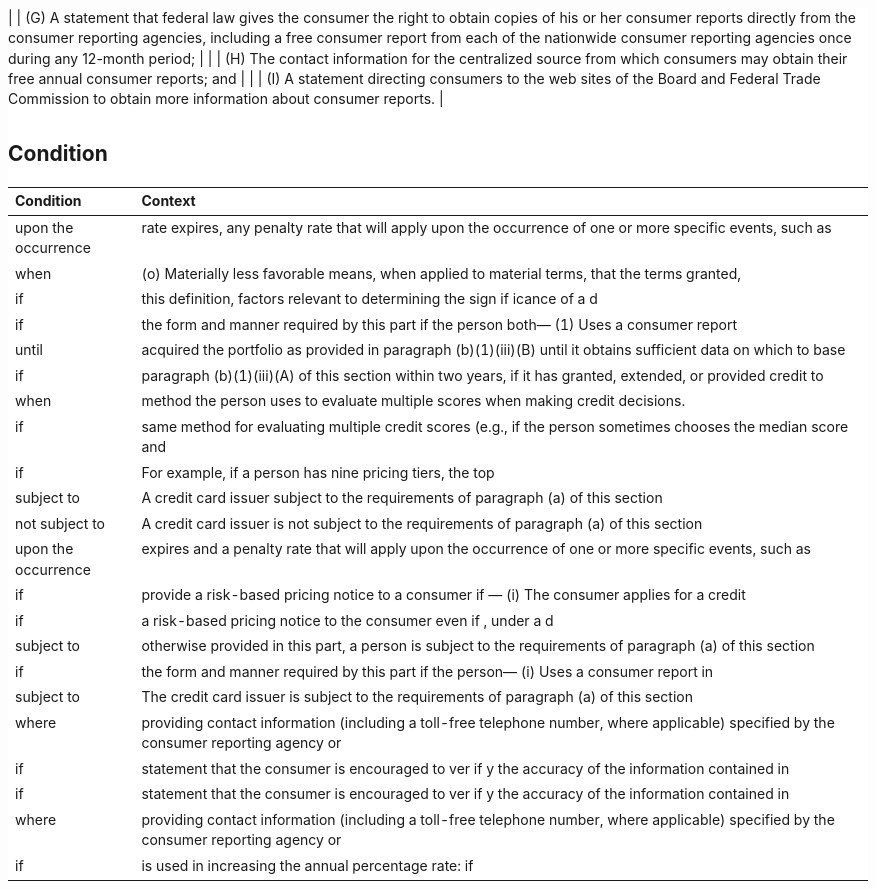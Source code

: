|            |             (G) A statement that federal law gives the consumer the right to obtain copies of his or her consumer reports directly from the consumer reporting agencies, including a free consumer report from each of the nationwide consumer reporting agencies once during any 12-month period;                                                                                                                                                                                                                                                                                                                                                                      |
|            |             (H) The contact information for the centralized source from which consumers may obtain their free annual consumer reports; and                                                                                                                                                                                                                                                                                                                                                                                                                                                                                                                              |
|            |             (I) A statement directing consumers to the web sites of the Board and Federal Trade Commission to obtain more information about consumer reports.                                                                                                                                                                                                                                                                                                                                                                                                                                                                                                           |


## Condition

| Condition           | Context                                                                                                                                |
|:--------------------|:---------------------------------------------------------------------------------------------------------------------------------------|
| upon the occurrence | rate expires, any penalty rate that will apply upon the occurrence of one or more specific events, such as                             |
| when                | (o) Materially less favorable means,  when applied to material terms, that the terms granted,                                          |
| if                  | this definition, factors relevant to determining the sign if icance of a d                                                             |
| if                  | the form and manner required by this part if the person both&#8212; (1) Uses a consumer report                                         |
| until               | acquired the portfolio as provided in paragraph (b)(1)(iii)(B) until it obtains sufficient data on which to base                       |
| if                  | paragraph (b)(1)(iii)(A) of this section within two years, if it has granted, extended, or provided credit to                          |
| when                | method the person uses to evaluate multiple scores when  making credit decisions.                                                      |
| if                  | same method for evaluating multiple credit scores (e.g., if the person sometimes chooses the median score and                          |
| if                  | For example,  if a person has nine pricing tiers, the top                                                                              |
| subject to          | A credit card issuer  subject to the requirements of paragraph (a) of this section                                                     |
| not subject to      | A credit card issuer is  not subject to the requirements of paragraph (a) of this section                                              |
| upon the occurrence | expires and a penalty rate that will apply upon the occurrence of one or more specific events, such as                                 |
| if                  | provide a risk-based pricing notice to a consumer if &#8212; (i) The consumer applies for a credit                                     |
| if                  | a risk-based pricing notice to the consumer even if , under a d                                                                        |
| subject to          | otherwise provided in this part, a person is subject to the requirements of paragraph (a) of this section                              |
| if                  | the form and manner required by this part if the person&#8212; (i) Uses a consumer report in                                           |
| subject to          | The credit card issuer is  subject to the requirements of paragraph (a) of this section                                                |
| where               | providing contact information (including a toll-free telephone number, where applicable) specified by the consumer reporting agency or |
| if                  | statement that the consumer is encouraged to ver if y the accuracy of the information contained in                                     |
| if                  | statement that the consumer is encouraged to ver if y the accuracy of the information contained in                                     |
| where               | providing contact information (including a toll-free telephone number, where applicable) specified by the consumer reporting agency or |
| if                  | is used in increasing the annual percentage rate: if                                                                                   |